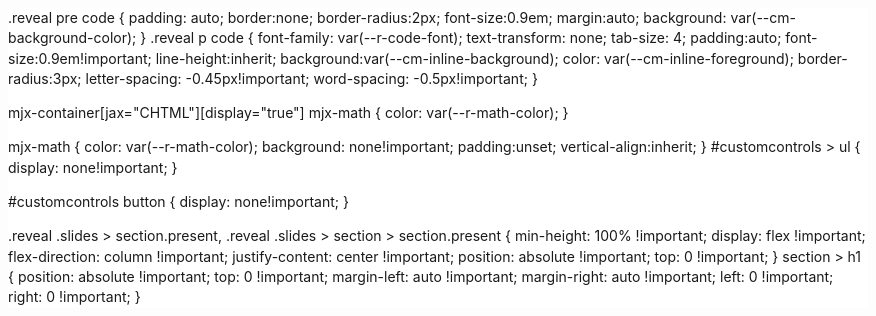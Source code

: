 .reveal pre code {
	padding: auto;
	border:none;
	border-radius:2px;
	font-size:0.9em;
	margin:auto;
	background: var(--cm-background-color);
}
.reveal p code {
  font-family: var(--r-code-font);
  text-transform: none;
  tab-size: 4;
  padding:auto;
  font-size:0.9em!important;
  line-height:inherit;
  background:var(--cm-inline-background);
  color: var(--cm-inline-foreground);
  border-radius:3px;
  letter-spacing: -0.45px!important;
  word-spacing: -0.5px!important;
}

mjx-container[jax="CHTML"][display="true"] mjx-math {
  color: var(--r-math-color);
}

mjx-math {
  color: var(--r-math-color);
  background: none!important;
  padding:unset;
  vertical-align:inherit;
}
#customcontrols > ul {
  display: none!important;
}

#customcontrols button {
  display: none!important;
}

.reveal .slides > section.present, .reveal .slides > section > section.present {
  min-height: 100% !important;
  display: flex !important;
  flex-direction: column !important;
  justify-content: center !important;
  position: absolute !important;
  top: 0 !important;
}
section > h1 {
  position: absolute !important;
  top: 0 !important;
  margin-left: auto !important;
  margin-right: auto !important;
  left: 0 !important;
  right: 0 !important;
}


[^1]: [Concepts: Horovod](https://horovod.readthedocs.io/en/stable/concepts_include.html)
[^hvdtf]: [Horovod with Tensorflow](https://horovod.readthedocs.io/en/stable/tensorflow.html)